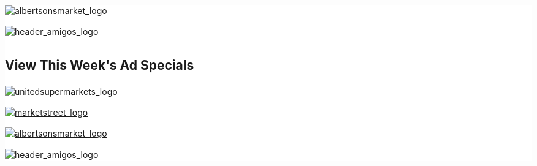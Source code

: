 [![albertsonsmarket_logo](https://theunitedfamily.com/wp-content/uploads/elementor/thumbs/albertsonsmarket_logo-1-qrhnsviwllsa5wn7ssi0wkppzpm86f72t8qml2sffe.png "albertsonsmarket_logo")](https://www.albertsonsmarket.com/rs/StoreLocator)

[![header_amigos_logo](https://theunitedfamily.com/wp-content/uploads/elementor/thumbs/header_amigos_logo-qrhnt7qt2g90cu5gtfs6azmpppxzyhjl6x7xtoabay.png "header_amigos_logo")](https://www.amigosunited.com/rs/StoreLocator)

View This Week's Ad Specials
----------------------------

[![unitedsupermarkets_logo](https://theunitedfamily.com/wp-content/uploads/elementor/thumbs/unitedsupermarkets_logo-qrhnt4xa4sie1l0q91woitftqilo3mv171ja5b7tfw.png "unitedsupermarkets_logo")](https://www.unitedsupermarkets.com/rs/WeeklyAd)

[![marketstreet_logo](https://theunitedfamily.com/wp-content/uploads/elementor/thumbs/marketstreet_logo-qrhnsxekz9uut4khhtba1k8n6hcyltejhi1ljmpn4w.png "marketstreet_logo")](https://www.marketstreetunited.com/rs/WeeklyAd)

[![albertsonsmarket_logo](https://theunitedfamily.com/wp-content/uploads/elementor/thumbs/albertsonsmarket_logo-1-qrhnsviwllsa5wn7ssi0wkppzpm86f72t8qml2sffe.png "albertsonsmarket_logo")](https://www.albertsonsmarket.com/rs/WeeklyAd)

[![header_amigos_logo](https://theunitedfamily.com/wp-content/uploads/elementor/thumbs/header_amigos_logo-qrhnt7qt2g90cu5gtfs6azmpppxzyhjl6x7xtoabay.png "header_amigos_logo")](https://www.amigosunited.com/rs/WeeklyAd)